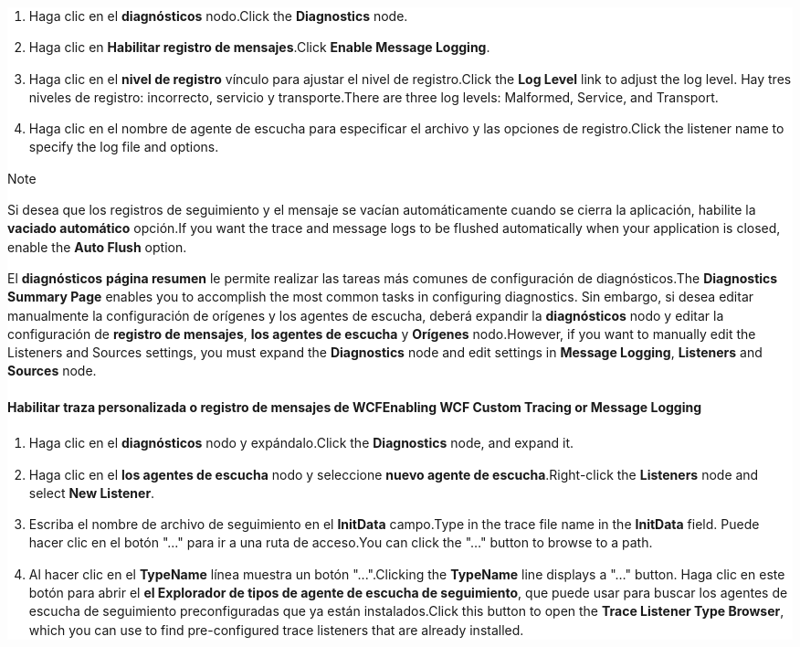1.  <span data-ttu-id="597b6-275">Haga clic en el **diagnósticos** nodo.</span><span class="sxs-lookup"><span data-stu-id="597b6-275">Click the **Diagnostics** node.</span></span>  
  
2.  <span data-ttu-id="597b6-276">Haga clic en **Habilitar registro de mensajes**.</span><span class="sxs-lookup"><span data-stu-id="597b6-276">Click **Enable Message Logging**.</span></span>  
  
3.  <span data-ttu-id="597b6-277">Haga clic en el **nivel de registro** vínculo para ajustar el nivel de registro.</span><span class="sxs-lookup"><span data-stu-id="597b6-277">Click the **Log Level** link to adjust the log level.</span></span> <span data-ttu-id="597b6-278">Hay tres niveles de registro: incorrecto, servicio y transporte.</span><span class="sxs-lookup"><span data-stu-id="597b6-278">There are three log levels: Malformed, Service, and Transport.</span></span>  
  
4.  <span data-ttu-id="597b6-279">Haga clic en el nombre de agente de escucha para especificar el archivo y las opciones de registro.</span><span class="sxs-lookup"><span data-stu-id="597b6-279">Click the listener name to specify the log file and options.</span></span>  
  
> [!NOTE]
>  <span data-ttu-id="597b6-280">Si desea que los registros de seguimiento y el mensaje se vacían automáticamente cuando se cierra la aplicación, habilite la **vaciado automático** opción.</span><span class="sxs-lookup"><span data-stu-id="597b6-280">If you want the trace and message logs to be flushed automatically when your application is closed, enable the **Auto Flush** option.</span></span>  
  
 <span data-ttu-id="597b6-281">El **diagnósticos** **página resumen** le permite realizar las tareas más comunes de configuración de diagnósticos.</span><span class="sxs-lookup"><span data-stu-id="597b6-281">The **Diagnostics** **Summary Page** enables you to accomplish the most common tasks in configuring diagnostics.</span></span> <span data-ttu-id="597b6-282">Sin embargo, si desea editar manualmente la configuración de orígenes y los agentes de escucha, deberá expandir la **diagnósticos** nodo y editar la configuración de **registro de mensajes**, **los agentes de escucha** y **Orígenes** nodo.</span><span class="sxs-lookup"><span data-stu-id="597b6-282">However, if you want to manually edit the Listeners and Sources settings, you must expand the **Diagnostics** node and edit settings in **Message Logging**, **Listeners** and **Sources** node.</span></span>  
  
#### <a name="enabling-wcf-custom-tracing-or-message-logging"></a><span data-ttu-id="597b6-283">Habilitar traza personalizada o registro de mensajes de WCF</span><span class="sxs-lookup"><span data-stu-id="597b6-283">Enabling WCF Custom Tracing or Message Logging</span></span>  
  
1.  <span data-ttu-id="597b6-284">Haga clic en el **diagnósticos** nodo y expándalo.</span><span class="sxs-lookup"><span data-stu-id="597b6-284">Click the **Diagnostics** node, and expand it.</span></span>  
  
2.  <span data-ttu-id="597b6-285">Haga clic en el **los agentes de escucha** nodo y seleccione **nuevo agente de escucha**.</span><span class="sxs-lookup"><span data-stu-id="597b6-285">Right-click the **Listeners** node and select **New Listener**.</span></span>  
  
3.  <span data-ttu-id="597b6-286">Escriba el nombre de archivo de seguimiento en el **InitData** campo.</span><span class="sxs-lookup"><span data-stu-id="597b6-286">Type in the trace file name in the **InitData** field.</span></span> <span data-ttu-id="597b6-287">Puede hacer clic en el botón "..." para ir a una ruta de acceso.</span><span class="sxs-lookup"><span data-stu-id="597b6-287">You can click the "…" button to browse to a path.</span></span>  
  
4.  <span data-ttu-id="597b6-288">Al hacer clic en el **TypeName** línea muestra un botón "...".</span><span class="sxs-lookup"><span data-stu-id="597b6-288">Clicking the **TypeName** line displays a "…" button.</span></span> <span data-ttu-id="597b6-289">Haga clic en este botón para abrir el **el Explorador de tipos de agente de escucha de seguimiento**, que puede usar para buscar los agentes de escucha de seguimiento preconfiguradas que ya están instalados.</span><span class="sxs-lookup"><span data-stu-id="597b6-289">Click this button to open the **Trace Listener Type Browser**, which you can use to find pre-configured trace listeners that are already installed.</span></span>  
  
